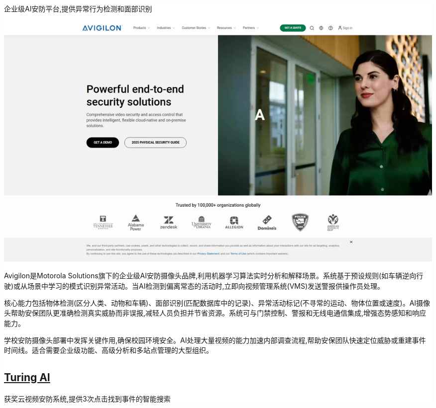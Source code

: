 企业级AI安防平台,提供异常行为检测和面部识别

![Avigilon Screenshot](image/avigilon.webp)


Avigilon是Motorola Solutions旗下的企业级AI安防摄像头品牌,利用机器学习算法实时分析和解释场景。系统基于预设规则(如车辆逆向行驶)或从场景中学习的模式识别异常活动。当AI检测到偏离常态的活动时,立即向视频管理系统(VMS)发送警报供操作员处理。

核心能力包括物体检测(区分人类、动物和车辆)、面部识别(匹配数据库中的记录)、异常活动标记(不寻常的运动、物体位置或速度)。AI摄像头帮助安保团队更准确检测真实威胁而非误报,减轻人员负担并节省资源。系统可与门禁控制、警报和无线电通信集成,增强态势感知和响应能力。

学校安防摄像头部署中发挥关键作用,确保校园环境安全。AI处理大量视频的能力加速内部调查流程,帮助安保团队快速定位威胁或重建事件时间线。适合需要企业级功能、高级分析和多站点管理的大型组织。

## **[Turing AI](https://turing.ai)**

获奖云视频安防系统,提供3次点击找到事件的智能搜索
